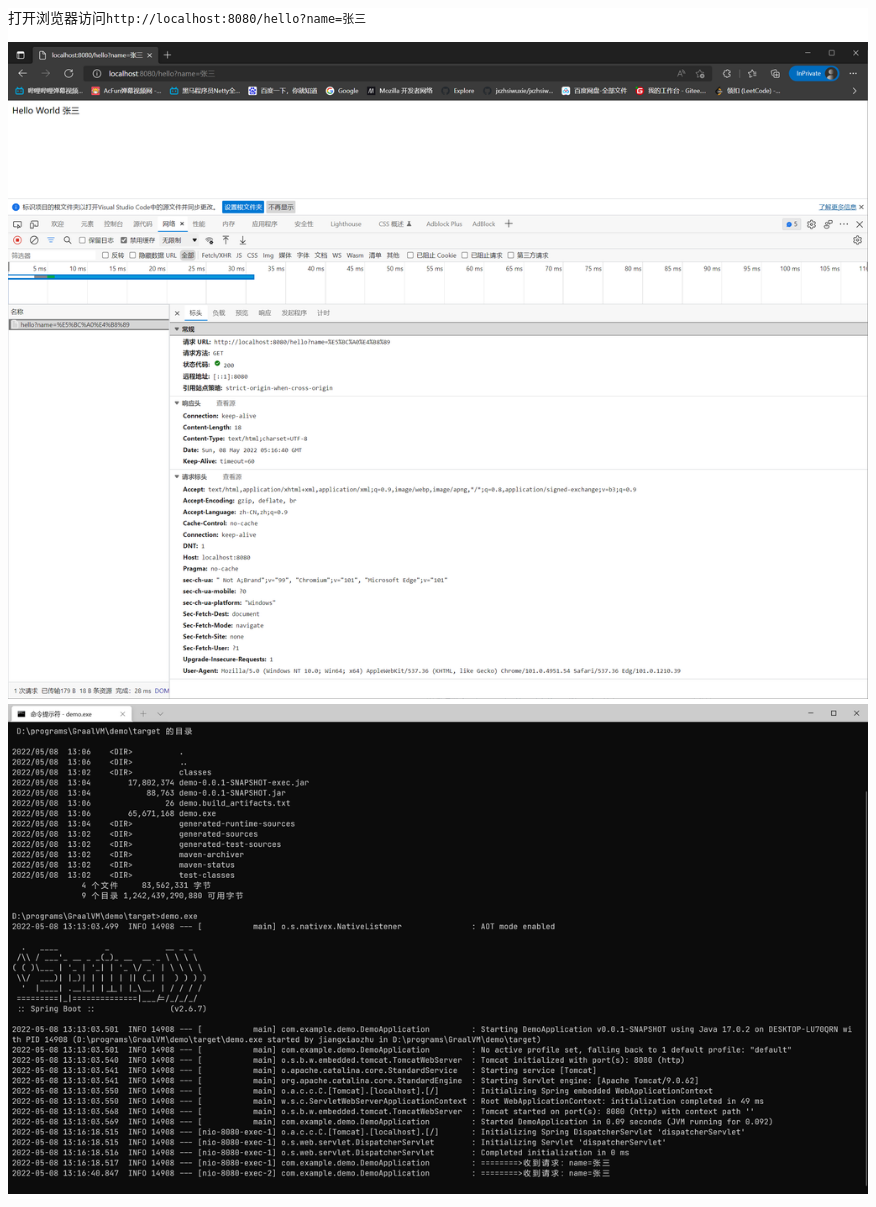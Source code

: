 打开浏览器访问`http://localhost:8080/hello?name=张三`

![Img_2022-05-08_13-17-36.png](./assets/Img_2022-05-08_13-17-36.png)
![Img_2022-05-08_13-18-16.png](./assets/Img_2022-05-08_13-18-16.png)
